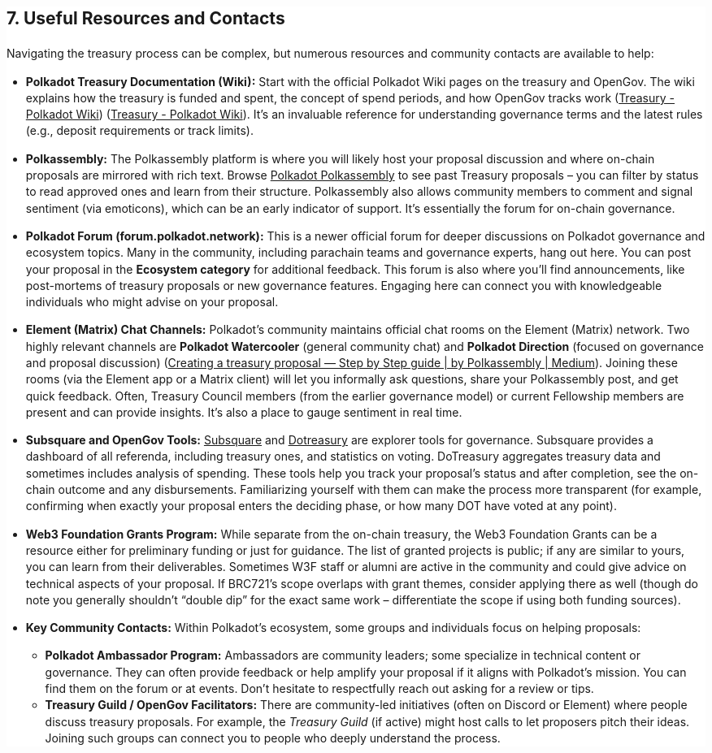## 7. Useful Resources and Contacts  
Navigating the treasury process can be complex, but numerous resources and community contacts are available to help:

- **Polkadot Treasury Documentation (Wiki):** Start with the official Polkadot Wiki pages on the treasury and OpenGov. The wiki explains how the treasury is funded and spent, the concept of spend periods, and how OpenGov tracks work ([Treasury - Polkadot Wiki](https://wiki.polkadot.network/docs/learn-polkadot-opengov-treasury#:~:text=The%20Treasury%20is%20a%20pot,internal%20logic%20can%20access%20it)) ([Treasury - Polkadot Wiki](https://wiki.polkadot.network/docs/learn-polkadot-opengov-treasury#:~:text=,happen%20within%20a%20spend%20period)). It’s an invaluable reference for understanding governance terms and the latest rules (e.g., deposit requirements or track limits).

- **Polkassembly:** The Polkassembly platform is where you will likely host your proposal discussion and where on-chain proposals are mirrored with rich text. Browse [Polkadot Polkassembly](https://polkadot.polkassembly.io/?/treasury) to see past Treasury proposals – you can filter by status to read approved ones and learn from their structure. Polkassembly also allows community members to comment and signal sentiment (via emoticons), which can be an early indicator of support. It’s essentially the forum for on-chain governance.

- **Polkadot Forum (forum.polkadot.network):** This is a newer official forum for deeper discussions on Polkadot governance and ecosystem topics. Many in the community, including parachain teams and governance experts, hang out here. You can post your proposal in the **Ecosystem category** for additional feedback. This forum is also where you’ll find announcements, like post-mortems of treasury proposals or new governance features. Engaging here can connect you with knowledgeable individuals who might advise on your proposal.

- **Element (Matrix) Chat Channels:** Polkadot’s community maintains official chat rooms on the Element (Matrix) network. Two highly relevant channels are **Polkadot Watercooler** (general community chat) and **Polkadot Direction** (focused on governance and proposal discussion) ([Creating a treasury proposal — Step by Step guide | by Polkassembly | Medium](https://polkassembly.medium.com/creating-a-treasury-proposal-step-by-step-guide-e65ee1283193#:~:text=proposer%20,discord%20and%20telegram%2C%20inviting%20the)). Joining these rooms (via the Element app or a Matrix client) will let you informally ask questions, share your Polkassembly post, and get quick feedback. Often, Treasury Council members (from the earlier governance model) or current Fellowship members are present and can provide insights. It’s also a place to gauge sentiment in real time.

- **Subsquare and OpenGov Tools:** [Subsquare](https://polkadot.subsquare.io/) and [Dotreasury](https://www.dotreasury.com/) are explorer tools for governance. Subsquare provides a dashboard of all referenda, including treasury ones, and statistics on voting. DoTreasury aggregates treasury data and sometimes includes analysis of spending. These tools help you track your proposal’s status and after completion, see the on-chain outcome and any disbursements. Familiarizing yourself with them can make the process more transparent (for example, confirming when exactly your proposal enters the deciding phase, or how many DOT have voted at any point).

- **Web3 Foundation Grants Program:** While separate from the on-chain treasury, the Web3 Foundation Grants can be a resource either for preliminary funding or just for guidance. The list of granted projects is public; if any are similar to yours, you can learn from their deliverables. Sometimes W3F staff or alumni are active in the community and could give advice on technical aspects of your proposal. If BRC721’s scope overlaps with grant themes, consider applying there as well (though do note you generally shouldn’t “double dip” for the exact same work – differentiate the scope if using both funding sources).

- **Key Community Contacts:** Within Polkadot’s ecosystem, some groups and individuals focus on helping proposals:
   - **Polkadot Ambassador Program:** Ambassadors are community leaders; some specialize in technical content or governance. They can often provide feedback or help amplify your proposal if it aligns with Polkadot’s mission. You can find them on the forum or at events. Don’t hesitate to respectfully reach out asking for a review or tips.  
   - **Treasury Guild / OpenGov Facilitators:** There are community-led initiatives (often on Discord or Element) where people discuss treasury proposals. For example, the *Treasury Guild* (if active) might host calls to let proposers pitch their ideas. Joining such groups can connect you to people who deeply understand the process.  